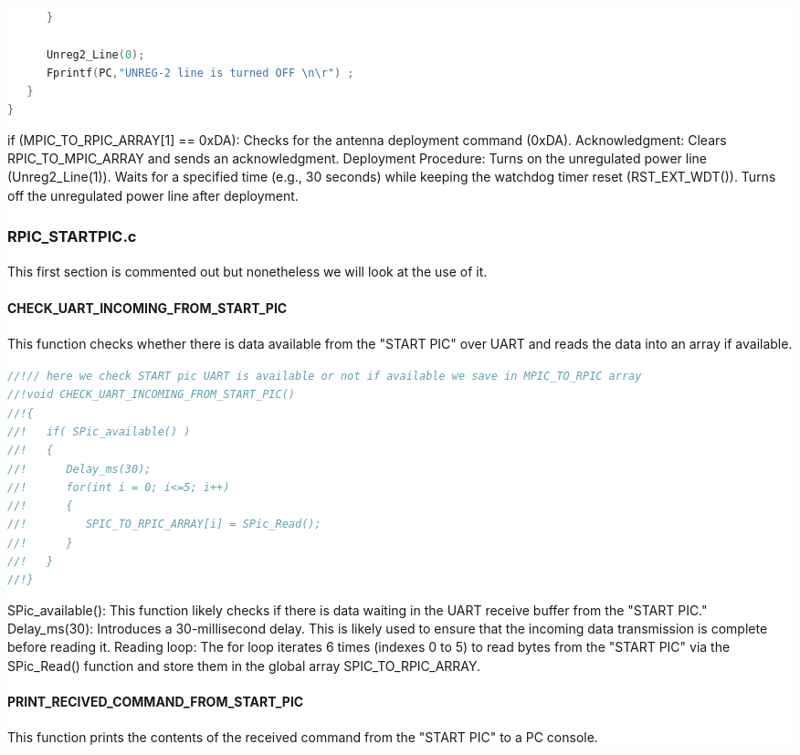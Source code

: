 ```c
      }
      
      Unreg2_Line(0);
      Fprintf(PC,"UNREG-2 line is turned OFF \n\r") ;   
   } 
}
```


if (MPIC_TO_RPIC_ARRAY[1] == 0xDA): Checks for the antenna deployment command (0xDA).
Acknowledgment:
Clears RPIC_TO_MPIC_ARRAY and sends an acknowledgment.
Deployment Procedure:
Turns on the unregulated power line (Unreg2_Line(1)).
Waits for a specified time (e.g., 30 seconds) while keeping the watchdog timer reset (RST_EXT_WDT()).
Turns off the unregulated power line after deployment.



### RPIC_STARTPIC.c

This first section is commented out but nonetheless we will look at the use of it.


#### CHECK_UART_INCOMING_FROM_START_PIC
This function checks whether there is data available from the "START PIC" over UART and reads the data into an array if available.


```c
//!// here we check START pic UART is available or not if available we save in MPIC_TO_RPIC array
//!void CHECK_UART_INCOMING_FROM_START_PIC()
//!{
//!   if( SPic_available() )
//!   {
//!      Delay_ms(30);
//!      for(int i = 0; i<=5; i++)
//!      {
//!         SPIC_TO_RPIC_ARRAY[i] = SPic_Read();
//!      }
//!   }
//!}
```


SPic_available(): This function likely checks if there is data waiting in the UART receive buffer from the "START PIC."
Delay_ms(30): Introduces a 30-millisecond delay. This is likely used to ensure that the incoming data transmission is complete before reading it.
Reading loop: The for loop iterates 6 times (indexes 0 to 5) to read bytes from the "START PIC" via the SPic_Read() function and store them in the global array SPIC_TO_RPIC_ARRAY.


#### PRINT_RECIVED_COMMAND_FROM_START_PIC
This function prints the contents of the received command from the "START PIC" to a PC console.
